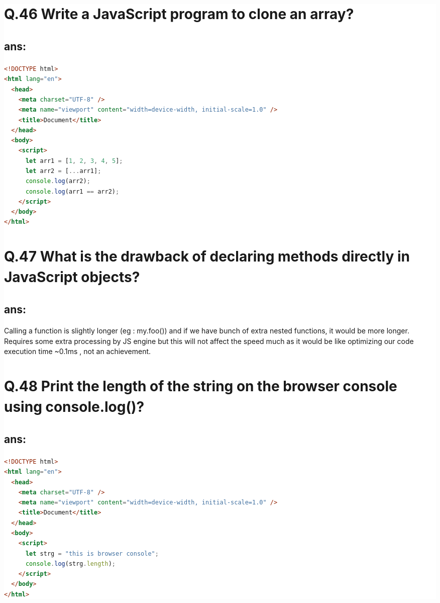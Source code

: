 # Q.46 Write a JavaScript program to clone an array?

## ans:

```html
<!DOCTYPE html>
<html lang="en">
  <head>
    <meta charset="UTF-8" />
    <meta name="viewport" content="width=device-width, initial-scale=1.0" />
    <title>Document</title>
  </head>
  <body>
    <script>
      let arr1 = [1, 2, 3, 4, 5];
      let arr2 = [...arr1];
      console.log(arr2);
      console.log(arr1 == arr2);
    </script>
  </body>
</html>
```

# Q.47 What is the drawback of declaring methods directly in JavaScript objects?

## ans:

Calling a function is slightly longer (eg : my.foo()) and if we have bunch of extra nested functions, it would be more longer.
Requires some extra processing by JS engine but this will not affect the speed much as it would be like optimizing our code execution time ~0.1ms , not an achievement.

# Q.48 Print the length of the string on the browser console using console.log()?

## ans:

```html
<!DOCTYPE html>
<html lang="en">
  <head>
    <meta charset="UTF-8" />
    <meta name="viewport" content="width=device-width, initial-scale=1.0" />
    <title>Document</title>
  </head>
  <body>
    <script>
      let strg = "this is browser console";
      console.log(strg.length);
    </script>
  </body>
</html>
```
